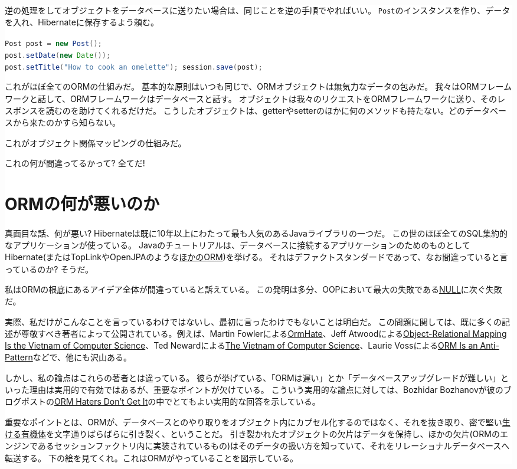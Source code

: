逆の処理をしてオブジェクトをデータベースに送りたい場合は、同じことを逆の手順でやればいい。
`Post`のインスタンスを作り、データを入れ、Hibernateに保存するよう頼む。

```java
Post post = new Post();
post.setDate(new Date());
post.setTitle("How to cook an omelette"); session.save(post);
```

これがほぼ全てのORMの仕組みだ。
基本的な原則はいつも同じで、ORMオブジェクトは無気力なデータの包みだ。
我々はORMフレームワークと話して、ORMフレームワークはデータベースと話す。
オブジェクトは我々のリクエストをORMフレームワークに送り、そのレスポンスを読むのを助けてくれるだけだ。
こうしたオブジェクトは、getterやsetterのほかに何のメソッドも持たない。どのデータベースから来たのかすら知らない。

これがオブジェクト関係マッピングの仕組みだ。

これの何が間違ってるかって? 全てだ!

# ORMの何が悪いのか
真面目な話、何が悪い?
Hibernateは既に10年以上にわたって最も人気のあるJavaライブラリの一つだ。
この世のほぼ全てのSQL集約的なアプリケーションが使っている。
Javaのチュートリアルは、データベースに接続するアプリケーションのためのものとしてHibernate(またはTopLinkやOpenJPAのような[ほかのORM](https://en.wikipedia.org/wiki/List_of_object-relational_mapping_software))を挙げる。
それはデファクトスタンダードであって、なお間違っていると言っているのか?
そうだ。

私はORMの根底にあるアイデア全体が間違っていると訴えている。
この発明は多分、OOPにおいて最大の失敗である[NULL](https://www.kaitoy.xyz/2015/07/26/why-null-is-bad/)に次ぐ失敗だ。

実際、私だけがこんなことを言っているわけではないし、最初に言ったわけでもないことは明白だ。
この問題に関しては、既に多くの記述が尊敬すべき著者によって公開されている。例えば、Martin Fowlerによる[OrmHate](http://martinfowler.com/bliki/OrmHate.html)、Jeff Atwoodによる[Object-Relational Mapping Is the Vietnam of Computer Science](http://blog.codinghorror.com/object-relational-mapping-is-the-vietnam-of-computer-science/)、Ted Newardによる[The Vietnam of Computer Science](http://blogs.tedneward.com/2006/06/26/The+Vietnam+Of+Computer+Science.aspx)、Laurie Vossによる[ORM Is an Anti-Pattern](http://seldo.com/weblog/2011/08/11/orm_is_an_antipattern)などで、他にも沢山ある。

しかし、私の論点はこれらの著者とは違っている。
彼らが挙げている、「ORMは遅い」とか「データベースアップグレードが難しい」といった理由は実用的で有効ではあるが、重要なポイントが欠けている。
こういう実用的な論点に対しては、Bozhidar Bozhanovが彼のブログポストの[ORM Haters Don’t Get It](http://techblog.bozho.net/orm-haters-dont-get-it/)の中でとてもよい実用的な回答を示している。

重要なポイントとは、ORMが、データベースとのやり取りをオブジェクト内にカプセル化するのではなく、それを抜き取り、密で堅い[生ける有機体](https://www.kaitoy.xyz/2015/10/28/seven-virtues-of-good-object/)を文字通りばらばらに引き裂く、ということだ。
引き裂かれたオブジェクトの欠片はデータを保持し、ほかの欠片(ORMのエンジンであるセッションファクトリ内に実装されているもの)はそのデータの扱い方を知っていて、それをリレーショナルデータベースへ転送する。
下の絵を見てくれ。これはORMがやっていることを図示している。
